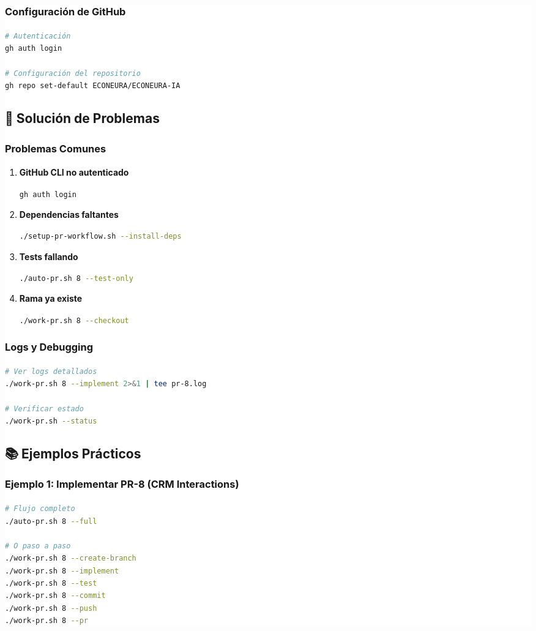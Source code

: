 ### Configuración de GitHub

```bash
# Autenticación
gh auth login

# Configuración del repositorio
gh repo set-default ECONEURA/ECONEURA-IA
```

## 🚨 Solución de Problemas

### Problemas Comunes

1. **GitHub CLI no autenticado**
   ```bash
   gh auth login
   ```

2. **Dependencias faltantes**
   ```bash
   ./setup-pr-workflow.sh --install-deps
   ```

3. **Tests fallando**
   ```bash
   ./auto-pr.sh 8 --test-only
   ```

4. **Rama ya existe**
   ```bash
   ./work-pr.sh 8 --checkout
   ```

### Logs y Debugging

```bash
# Ver logs detallados
./work-pr.sh 8 --implement 2>&1 | tee pr-8.log

# Verificar estado
./work-pr.sh --status
```

## 📚 Ejemplos Prácticos

### Ejemplo 1: Implementar PR-8 (CRM Interactions)

```bash
# Flujo completo
./auto-pr.sh 8 --full

# O paso a paso
./work-pr.sh 8 --create-branch
./work-pr.sh 8 --implement
./work-pr.sh 8 --test
./work-pr.sh 8 --commit
./work-pr.sh 8 --push
./work-pr.sh 8 --pr
```
